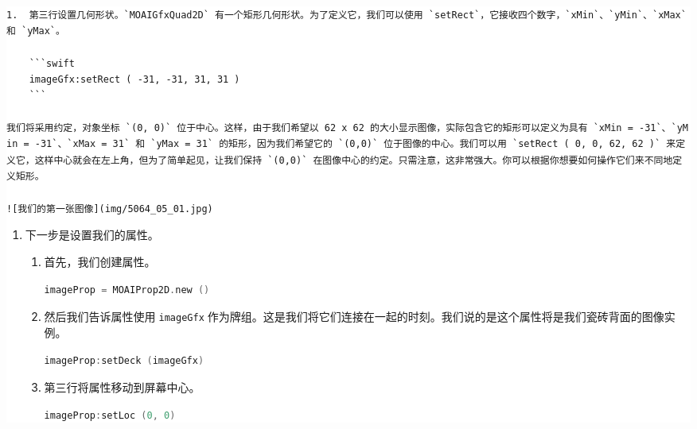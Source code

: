     1.  第三行设置几何形状。`MOAIGfxQuad2D` 有一个矩形几何形状。为了定义它，我们可以使用 `setRect`，它接收四个数字，`xMin`、`yMin`、`xMax` 和 `yMax`。

        ```swift
        imageGfx:setRect ( -31, -31, 31, 31 )
        ```

    我们将采用约定，对象坐标 `(0, 0)` 位于中心。这样，由于我们希望以 62 x 62 的大小显示图像，实际包含它的矩形可以定义为具有 `xMin = -31`、`yMin = -31`、`xMax = 31` 和 `yMax = 31` 的矩形，因为我们希望它的 `(0,0)` 位于图像的中心。我们可以用 `setRect ( 0, 0, 62, 62 )` 来定义它，这样中心就会在左上角，但为了简单起见，让我们保持 `(0,0)` 在图像中心的约定。只需注意，这非常强大。你可以根据你想要如何操作它们来不同地定义矩形。

    ![我们的第一张图像](img/5064_05_01.jpg)

1.  下一步是设置我们的属性。

    1.  首先，我们创建属性。

        ```swift
        imageProp = MOAIProp2D.new ()
        ```

    1.  然后我们告诉属性使用 `imageGfx` 作为牌组。这是我们将它们连接在一起的时刻。我们说的是这个属性将是我们瓷砖背面的图像实例。

        ```swift
        imageProp:setDeck (imageGfx)
        ```

    1.  第三行将属性移动到屏幕中心。

        ```swift
        imageProp:setLoc (0, 0)
        ```
